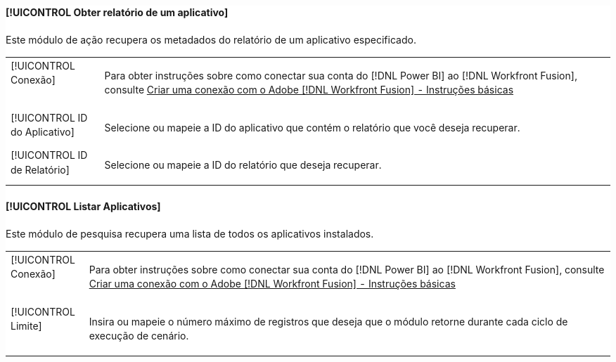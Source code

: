 #### [!UICONTROL Obter relatório de um aplicativo]

Este módulo de ação recupera os metadados do relatório de um aplicativo especificado.

<table>
  <col/>
  <col/>
  <tbody>
    <tr>
      <td role="rowheader">[!UICONTROL Conexão]</td>
   <td> <p>Para obter instruções sobre como conectar sua conta do [!DNL Power BI] ao [!DNL Workfront Fusion], consulte <a href="../../workfront-fusion/connections/connect-to-fusion-general.md" class="MCXref xref" data-mc-variable-override="">Criar uma conexão com o Adobe [!DNL Workfront Fusion] - Instruções básicas</a></p> </td> 
    </tr>
    <tr>
      <td role="rowheader">[!UICONTROL ID do Aplicativo]  </td>
      <td>
        <p>Selecione ou mapeie a ID do aplicativo que contém o relatório que você deseja recuperar.</p>
      </td>
    </tr>
    <tr>
      <td role="rowheader">[!UICONTROL ID de Relatório]</td>
      <td>
        <p>  Selecione ou mapeie a ID do relatório que deseja recuperar.</p>
      </td>
    </tr>
  </tbody>
</table>

#### [!UICONTROL Listar Aplicativos]

Este módulo de pesquisa recupera uma lista de todos os aplicativos instalados.

<table>
  <col/>
  <col/>
  <tbody>
    <tr>
      <td role="rowheader">[!UICONTROL Conexão]</td>
   <td> <p>Para obter instruções sobre como conectar sua conta do [!DNL Power BI] ao [!DNL Workfront Fusion], consulte <a href="../../workfront-fusion/connections/connect-to-fusion-general.md" class="MCXref xref" data-mc-variable-override="">Criar uma conexão com o Adobe [!DNL Workfront Fusion] - Instruções básicas</a></p> </td> 
    </tr>
    <tr>
      <td role="rowheader">[!UICONTROL Limite]  </td>
      <td>
        <p>Insira ou mapeie o número máximo de registros que deseja que o módulo retorne durante cada ciclo de execução de cenário.</p>
      </td>
    </tr>
  </tbody>
</table>

